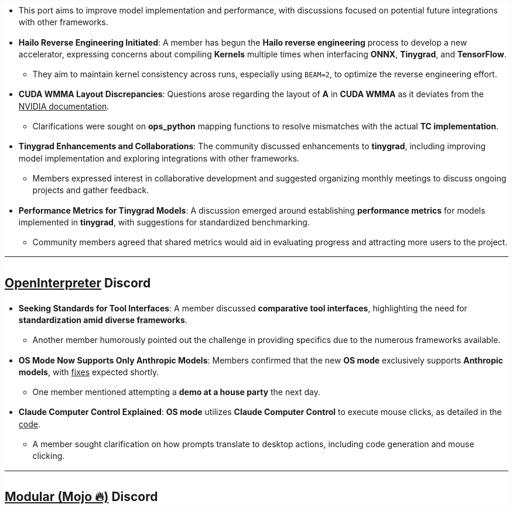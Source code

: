   - This port aims to improve model implementation and performance, with discussions focused on potential future integrations with other frameworks.
- **Hailo Reverse Engineering Initiated**: A member has begun the **Hailo reverse engineering** process to develop a new accelerator, expressing concerns about compiling **Kernels** multiple times when interfacing **ONNX**, **Tinygrad**, and **TensorFlow**.
  
  - They aim to maintain kernel consistency across runs, especially using `BEAM=2`, to optimize the reverse engineering effort.
- **CUDA WMMA Layout Discrepancies**: Questions arose regarding the layout of **A** in **CUDA WMMA** as it deviates from the [NVIDIA documentation](https://docs.nvidia.com/cuda/parallel-thread-execution/#matrix-fragments-for-mma-m16n8k16-with-floating-point-type).
  
  - Clarifications were sought on **ops_python** mapping functions to resolve mismatches with the actual **TC implementation**.
- **Tinygrad Enhancements and Collaborations**: The community discussed enhancements to **tinygrad**, including improving model implementation and exploring integrations with other frameworks.
  
  - Members expressed interest in collaborative development and suggested organizing monthly meetings to discuss ongoing projects and gather feedback.
- **Performance Metrics for Tinygrad Models**: A discussion emerged around establishing **performance metrics** for models implemented in **tinygrad**, with suggestions for standardized benchmarking.
  
  - Community members agreed that shared metrics would aid in evaluating progress and attracting more users to the project.

 

---

## [OpenInterpreter](https://discord.com/channels/1146610656779440188) Discord

- **Seeking Standards for Tool Interfaces**: A member discussed **comparative tool interfaces**, highlighting the need for **standardization amid diverse frameworks**.
  
  - Another member humorously pointed out the challenge in providing specifics due to the numerous frameworks available.
- **OS Mode Now Supports Only Anthropic Models**: Members confirmed that the new **OS mode** exclusively supports **Anthropic models**, with [fixes](https://github.com/OpenInterpreter/open-interpreter/issues/1486#issuecomment-2454883179) expected shortly.
  
  - One member mentioned attempting a **demo at a house party** the next day.
- **Claude Computer Control Explained**: **OS mode** utilizes **Claude Computer Control** to execute mouse clicks, as detailed in the [code](https://github.com/OpenInterpreter/open-interpreter/blob/development/computer_use/tools/computer.py).
  
  - A member sought clarification on how prompts translate to desktop actions, including code generation and mouse clicking.

 

---

## [Modular (Mojo 🔥)](https://discord.com/channels/1087530497313357884) Discord
